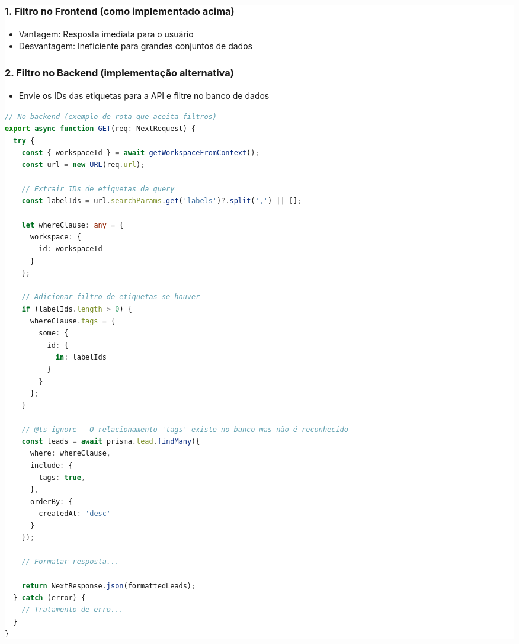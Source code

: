 ### 1. Filtro no Frontend (como implementado acima)
- Vantagem: Resposta imediata para o usuário
- Desvantagem: Ineficiente para grandes conjuntos de dados

### 2. Filtro no Backend (implementação alternativa)
- Envie os IDs das etiquetas para a API e filtre no banco de dados

```typescript
// No backend (exemplo de rota que aceita filtros)
export async function GET(req: NextRequest) {
  try {
    const { workspaceId } = await getWorkspaceFromContext();
    const url = new URL(req.url);
    
    // Extrair IDs de etiquetas da query
    const labelIds = url.searchParams.get('labels')?.split(',') || [];
    
    let whereClause: any = {
      workspace: {
        id: workspaceId
      }
    };
    
    // Adicionar filtro de etiquetas se houver
    if (labelIds.length > 0) {
      whereClause.tags = {
        some: {
          id: {
            in: labelIds
          }
        }
      };
    }
    
    // @ts-ignore - O relacionamento 'tags' existe no banco mas não é reconhecido
    const leads = await prisma.lead.findMany({
      where: whereClause,
      include: {
        tags: true,
      },
      orderBy: {
        createdAt: 'desc'
      }
    });
    
    // Formatar resposta...
    
    return NextResponse.json(formattedLeads);
  } catch (error) {
    // Tratamento de erro...
  }
}
```
